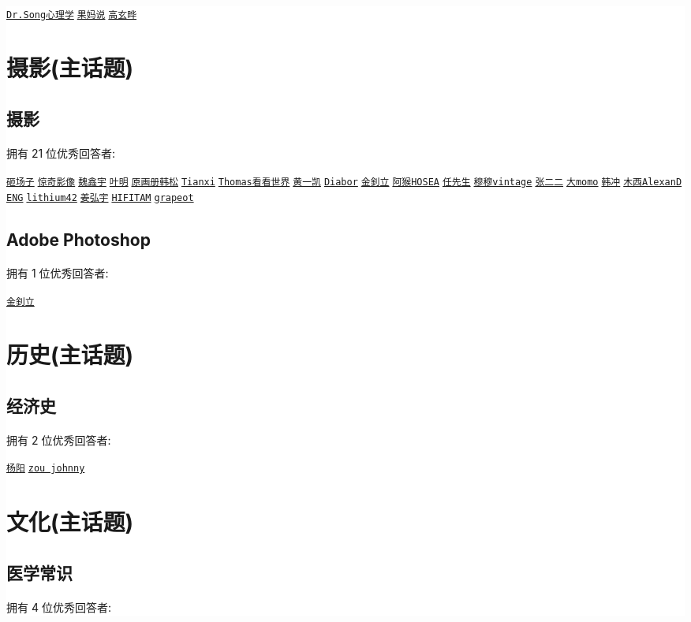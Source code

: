 [`Dr.Song心理学`](https://www.zhihu.com/people/dr-song-41)
[`果妈说`](https://www.zhihu.com/people/wu-la-la-72-87-37)
[`高玄晔`](https://www.zhihu.com/people/gao-xuan-ye)
# 摄影(主话题)

## 摄影 
拥有 21 位优秀回答者:

[`砸场子`](https://www.zhihu.com/people/za-chang-zi-76)
[`惊奇影像`](https://www.zhihu.com/people/jing-qi-ying-xiang)
[`魏鑫宇`](https://www.zhihu.com/people/wei-xin-yu-42)
[`叶明`](https://www.zhihu.com/people/xie-ming-1)
[`原画册韩松`](https://www.zhihu.com/people/oalbum)
[`Tianxi`](https://www.zhihu.com/people/timoktim)
[`Thomas看看世界`](https://www.zhihu.com/people/thomaskksj)
[`黄一凯`](https://www.zhihu.com/people/huang-yikai)
[`Diabor`](https://www.zhihu.com/people/diabor)
[`金釗立`](https://www.zhihu.com/people/godling)
[`阿猴HOSEA`](https://www.zhihu.com/people/liu-hong-jia)
[`任先生`](https://www.zhihu.com/people/ren-xian-sheng-11)
[`穆穆vintage`](https://www.zhihu.com/people/mumuvintage)
[`张二二`](https://www.zhihu.com/people/vipzhangxiao)
[`大momo`](https://www.zhihu.com/people/da-momo-93)
[`韩冲`](https://www.zhihu.com/people/hanchongphoto)
[`木西AlexanDENG`](https://www.zhihu.com/people/alexandeng)
[`lithium42`](https://www.zhihu.com/people/lithium42)
[`姜弘宇`](https://www.zhihu.com/people/170309)
[`HIFITAM`](https://www.zhihu.com/people/hifitam)
[`grapeot`](https://www.zhihu.com/people/grapeot)
## Adobe Photoshop 
拥有 1 位优秀回答者:

[`金釗立`](https://www.zhihu.com/people/godling)
# 历史(主话题)

## 经济史 
拥有 2 位优秀回答者:

[`杨阳`](https://www.zhihu.com/people/jpshuimu)
[`zou johnny`](https://www.zhihu.com/people/zou-johnny)
# 文化(主话题)

## 医学常识 
拥有 4 位优秀回答者:
